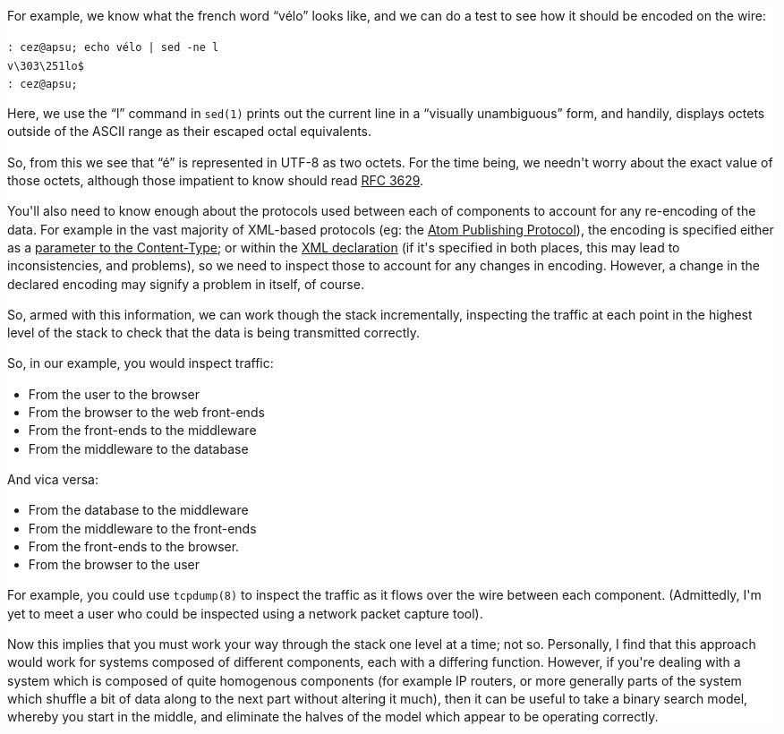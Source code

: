 For example, we know what the french word “vélo” looks like, and we can
do a test to see how it should be encoded on the wire:

    : cez@apsu; echo vélo | sed -ne l
    v\303\251lo$
    : cez@apsu; 

Here, we use the “l” command in `sed(1)` prints out the current line in
a “visually unambiguous” form, and handily, displays octets outside of
the ASCII range as their escaped octal equivalents.

So, from this we see that “é” is represented in UTF-8 as two octets. For
the time being, we needn't worry about the exact value of those octets,
although those impatient to know should read [RFC
3629](http://www.ietf.org/rfc/rfc3629.txt).

You'll also need to know enough about the protocols used between each of
components to account for any re-encoding of the data. For example in
the vast majority of XML-based protocols (eg: the [Atom Publishing
Protocol](http://bitworking.org/projects/atom/)),
the encoding is specified either as a [parameter to the
Content-Type](http://www.ietf.org/rfc/rfc3023.txt);
or within the [XML
declaration](http://www.w3.org/TR/REC-xml/#charencoding)
(if it's specified in both places, this may lead to inconsistencies, and
problems), so we need to inspect those to account for any changes in
encoding. However, a change in the declared encoding may signify a
problem in itself, of course.

So, armed with this information, we can work though the stack
incrementally, inspecting the traffic at each point in the highest level
of the stack to check that the data is being transmitted correctly.

So, in our example, you would inspect traffic:

-   From the user to the browser
-   From the browser to the web front-ends
-   From the front-ends to the middleware
-   From the middleware to the database

And vica versa:

-   From the database to the middleware
-   From the middleware to the front-ends
-   From the front-ends to the browser.
-   From the browser to the user

For example, you could use `tcpdump(8)` to inspect the traffic as it
flows over the wire between each component. (Admittedly, I'm yet to meet
a user who could be inspected using a network packet capture tool).

Now this implies that you must work your way through the stack one level
at a time; not so. Personally, I find that this approach would work for
systems composed of different components, each with a differing
function. However, if you're dealing with a system which is composed of
quite homogenous components (for example IP routers, or more generally
parts of the system which shuffle a bit of data along to the next part
without altering it much), then it can be useful to take a binary search
model, whereby you start in the middle, and eliminate the halves of the
model which appear to be operating correctly.
